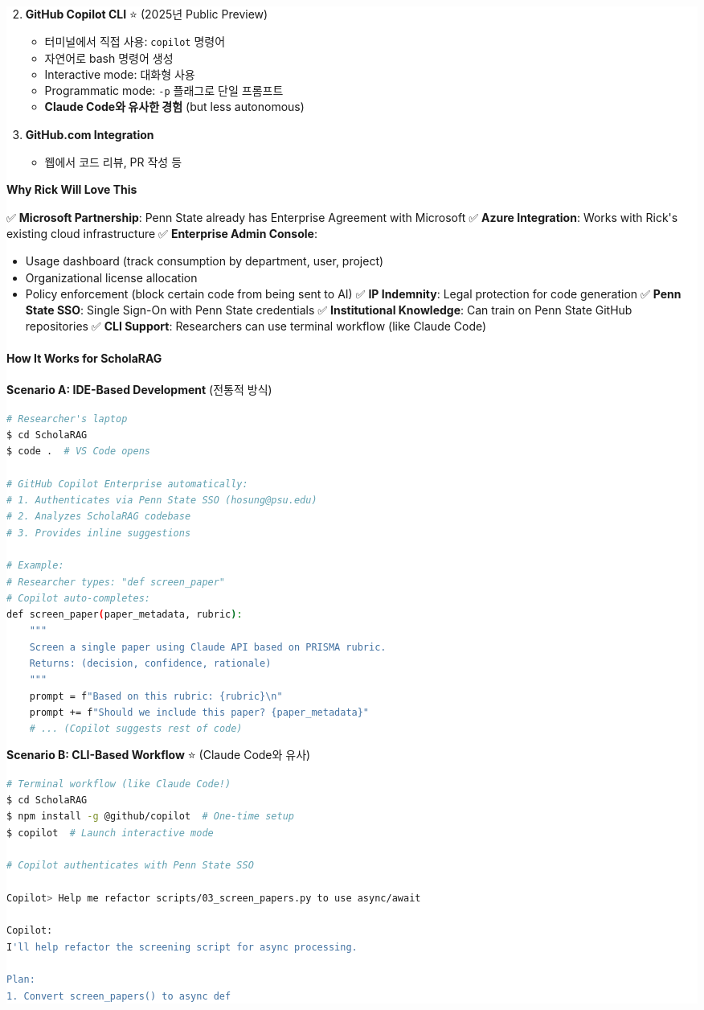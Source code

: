 2. **GitHub Copilot CLI** ⭐ (2025년 Public Preview)
   - 터미널에서 직접 사용: `copilot` 명령어
   - 자연어로 bash 명령어 생성
   - Interactive mode: 대화형 사용
   - Programmatic mode: `-p` 플래그로 단일 프롬프트
   - **Claude Code와 유사한 경험** (but less autonomous)

3. **GitHub.com Integration**
   - 웹에서 코드 리뷰, PR 작성 등

**Why Rick Will Love This**

✅ **Microsoft Partnership**: Penn State already has Enterprise Agreement with Microsoft
✅ **Azure Integration**: Works with Rick's existing cloud infrastructure
✅ **Enterprise Admin Console**:
   - Usage dashboard (track consumption by department, user, project)
   - Organizational license allocation
   - Policy enforcement (block certain code from being sent to AI)
✅ **IP Indemnity**: Legal protection for code generation
✅ **Penn State SSO**: Single Sign-On with Penn State credentials
✅ **Institutional Knowledge**: Can train on Penn State GitHub repositories
✅ **CLI Support**: Researchers can use terminal workflow (like Claude Code)

#### How It Works for ScholaRAG

**Scenario A: IDE-Based Development** (전통적 방식)

```bash
# Researcher's laptop
$ cd ScholaRAG
$ code .  # VS Code opens

# GitHub Copilot Enterprise automatically:
# 1. Authenticates via Penn State SSO (hosung@psu.edu)
# 2. Analyzes ScholaRAG codebase
# 3. Provides inline suggestions

# Example:
# Researcher types: "def screen_paper"
# Copilot auto-completes:
def screen_paper(paper_metadata, rubric):
    """
    Screen a single paper using Claude API based on PRISMA rubric.
    Returns: (decision, confidence, rationale)
    """
    prompt = f"Based on this rubric: {rubric}\n"
    prompt += f"Should we include this paper? {paper_metadata}"
    # ... (Copilot suggests rest of code)
```

**Scenario B: CLI-Based Workflow** ⭐ (Claude Code와 유사)

```bash
# Terminal workflow (like Claude Code!)
$ cd ScholaRAG
$ npm install -g @github/copilot  # One-time setup
$ copilot  # Launch interactive mode

# Copilot authenticates with Penn State SSO

Copilot> Help me refactor scripts/03_screen_papers.py to use async/await

Copilot:
I'll help refactor the screening script for async processing.

Plan:
1. Convert screen_papers() to async def
```